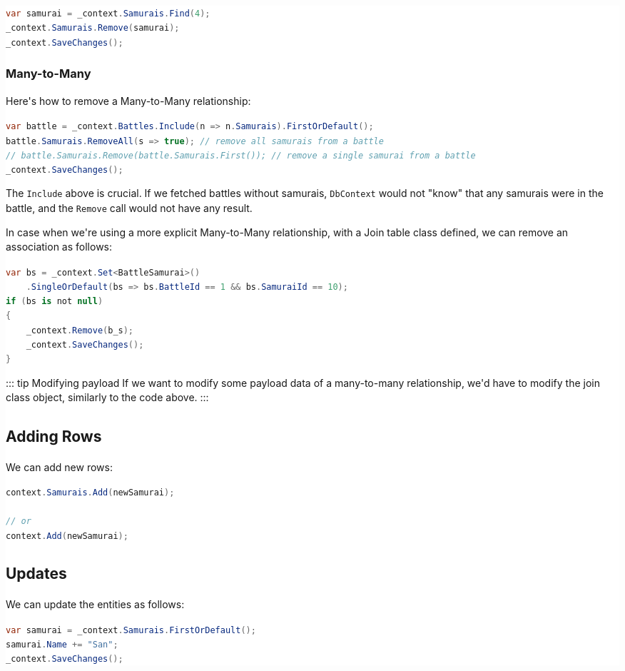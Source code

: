 ```csharp
var samurai = _context.Samurais.Find(4);
_context.Samurais.Remove(samurai);
_context.SaveChanges();
```

### Many-to-Many

Here's how to remove a Many-to-Many relationship:

```csharp
var battle = _context.Battles.Include(n => n.Samurais).FirstOrDefault();
battle.Samurais.RemoveAll(s => true); // remove all samurais from a battle
// battle.Samurais.Remove(battle.Samurais.First()); // remove a single samurai from a battle
_context.SaveChanges();
```

The `Include` above is crucial. If we fetched battles without samurais,
`DbContext` would not "know" that any samurais were in the battle, and the
`Remove` call would not have any result.

In case when we're using a more explicit Many-to-Many relationship, with a Join
table class defined, we can remove an association as follows:

```csharp
var bs = _context.Set<BattleSamurai>()
    .SingleOrDefault(bs => bs.BattleId == 1 && bs.SamuraiId == 10);
if (bs is not null)
{
    _context.Remove(b_s);
    _context.SaveChanges();
}
```

::: tip Modifying payload
If we want to modify some payload data of a many-to-many relationship, we'd have
to modify the join class object, similarly to the code above.
:::

## Adding Rows

We can add new rows:

```csharp
context.Samurais.Add(newSamurai);

// or
context.Add(newSamurai);
```

## Updates

We can update the entities as follows:

```csharp
var samurai = _context.Samurais.FirstOrDefault();
samurai.Name += "San";
_context.SaveChanges();
```
